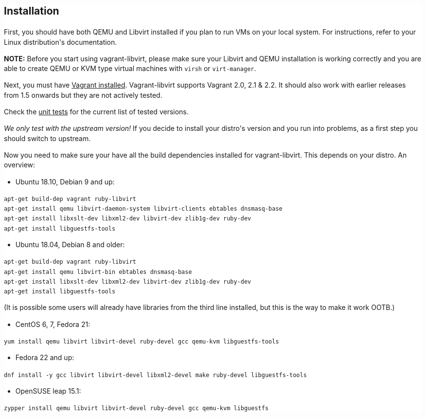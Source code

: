 ## Installation

First, you should have both QEMU and Libvirt installed if you plan to run VMs
on your local system. For instructions, refer to your Linux distribution's
documentation.

**NOTE:** Before you start using vagrant-libvirt, please make sure your Libvirt
and QEMU installation is working correctly and you are able to create QEMU or
KVM type virtual machines with `virsh` or `virt-manager`.

Next, you must have [Vagrant
installed](http://docs.vagrantup.com/v2/installation/index.html).
Vagrant-libvirt supports Vagrant 2.0, 2.1 & 2.2. It should also work with earlier
releases from 1.5 onwards but they are not actively tested.

Check the [unit tests](https://github.com/vagrant-libvirt/vagrant-libvirt/blob/master/.github/workflows/unit-tests.yml)
for the current list of tested versions.

*We only test with the upstream version!* If you decide to install your distro's
version and you run into problems, as a first step you should switch to upstream.

Now you need to make sure your have all the build dependencies installed for
vagrant-libvirt. This depends on your distro. An overview:

* Ubuntu 18.10, Debian 9 and up:
```shell
apt-get build-dep vagrant ruby-libvirt
apt-get install qemu libvirt-daemon-system libvirt-clients ebtables dnsmasq-base
apt-get install libxslt-dev libxml2-dev libvirt-dev zlib1g-dev ruby-dev
apt-get install libguestfs-tools
```

* Ubuntu 18.04, Debian 8 and older:
```shell
apt-get build-dep vagrant ruby-libvirt
apt-get install qemu libvirt-bin ebtables dnsmasq-base
apt-get install libxslt-dev libxml2-dev libvirt-dev zlib1g-dev ruby-dev
apt-get install libguestfs-tools
```

(It is possible some users will already have libraries from the third line installed, but this is the way to make it work OOTB.)

* CentOS 6, 7, Fedora 21:
```shell
yum install qemu libvirt libvirt-devel ruby-devel gcc qemu-kvm libguestfs-tools
```

* Fedora 22 and up:
```shell
dnf install -y gcc libvirt libvirt-devel libxml2-devel make ruby-devel libguestfs-tools
```

* OpenSUSE leap 15.1:
```shell
zypper install qemu libvirt libvirt-devel ruby-devel gcc qemu-kvm libguestfs
```
